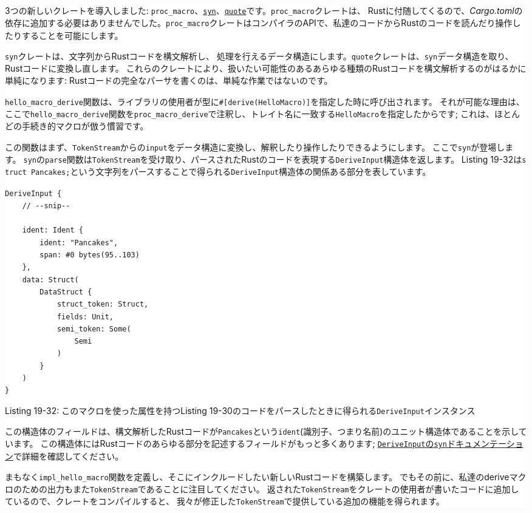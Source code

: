 

3つの新しいクレートを導入しました: `proc_macro`、[`syn`]、[`quote`]です。`proc_macro`クレートは、
Rustに付随してくるので、*Cargo.toml*の依存に追加する必要はありませんでした。`proc_macro`クレートはコンパイラのAPIで、私達のコードからRustのコードを読んだり操作したりすることを可能にします。


`syn`クレートは、文字列からRustコードを構文解析し、
処理を行えるデータ構造にします。`quote`クレートは、`syn`データ構造を取り、Rustコードに変換し直します。
これらのクレートにより、扱いたい可能性のあるあらゆる種類のRustコードを構文解析するのがはるかに単純になります:
Rustコードの完全なパーサを書くのは、単純な作業ではないのです。


`hello_macro_derive`関数は、ライブラリの使用者が型に`#[derive(HelloMacro)]`を指定した時に呼び出されます。
それが可能な理由は、ここで`hello_macro_derive`関数を`proc_macro_derive`で注釈し、トレイト名に一致する`HelloMacro`を指定したからです;
これは、ほとんどの手続き的マクロが倣う慣習です。



この関数はまず、`TokenStream`からの`input`をデータ構造に変換し、解釈したり操作したりできるようにします。
ここで`syn`が登場します。
`syn`の`parse`関数は`TokenStream`を受け取り、パースされたRustのコードを表現する`DeriveInput`構造体を返します。
Listing 19-32は`struct Pancakes;`という文字列をパースすることで得られる`DeriveInput`構造体の関係ある部分を表しています。

```rust,ignore
DeriveInput {
    // --snip--

    ident: Ident {
        ident: "Pancakes",
        span: #0 bytes(95..103)
    },
    data: Struct(
        DataStruct {
            struct_token: Struct,
            fields: Unit,
            semi_token: Some(
                Semi
            )
        }
    )
}
```


<span class="caption">Listing 19-32: このマクロを使った属性を持つListing 19-30のコードをパースしたときに得られる`DeriveInput`インスタンス</span>



この構造体のフィールドは、構文解析したRustコードが`Pancakes`という`ident`(識別子、つまり名前)のユニット構造体であることを示しています。
この構造体にはRustコードのあらゆる部分を記述するフィールドがもっと多くあります;
[`DeriveInput`の`syn`ドキュメンテーション][syn-docs]で詳細を確認してください。




まもなく`impl_hello_macro`関数を定義し、そこにインクルードしたい新しいRustコードを構築します。
でもその前に、私達のderiveマクロのための出力もまた`TokenStream`であることに注目してください。
返された`TokenStream`をクレートの使用者が書いたコードに追加しているので、クレートをコンパイルすると、
我々が修正した`TokenStream`で提供している追加の機能を得られます。


[ref]: https://doc.rust-lang.org/reference/macros-by-example.html
[tlborm]: https://veykril.github.io/tlborm/
[`syn`]: https://crates.io/crates/syn
[`quote`]: https://crates.io/crates/quote
[syn-docs]: https://docs.rs/syn/1.0/syn/struct.DeriveInput.html
[quote-docs]: https://docs.rs/quote
[decl]: #%E4%B8%80%E8%88%AC%E7%9A%84%E3%81%AA%E3%83%A1%E3%82%BF%E3%83%97%E3%83%AD%E3%82%B0%E3%83%A9%E3%83%9F%E3%83%B3%E3%82%B0%E3%81%AE%E3%81%9F%E3%82%81%E3%81%ABmacro_rules%E3%81%A7%E5%AE%A3%E8%A8%80%E7%9A%84%E3%81%AA%E3%83%9E%E3%82%AF%E3%83%AD